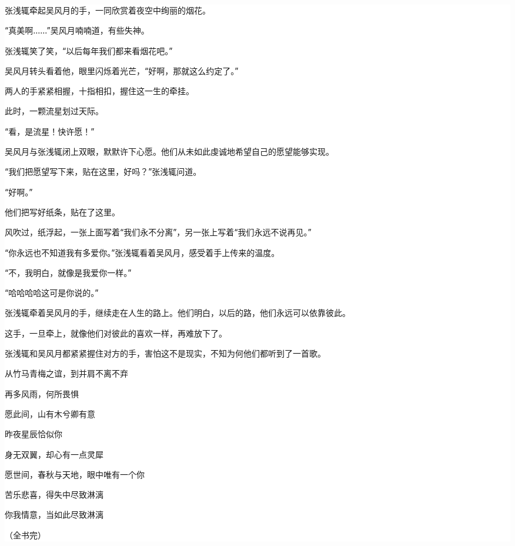 张浅辄牵起吴风月的手，一同欣赏着夜空中绚丽的烟花。

“真美啊......”吴风月喃喃道，有些失神。

张浅辄笑了笑，“以后每年我们都来看烟花吧。”

吴风月转头看着他，眼里闪烁着光芒，“好啊，那就这么约定了。”

两人的手紧紧相握，十指相扣，握住这一生的牵挂。

此时，一颗流星划过天际。

“看，是流星！快许愿！”

吴风月与张浅辄闭上双眼，默默许下心愿。他们从未如此虔诚地希望自己的愿望能够实现。

“我们把愿望写下来，贴在这里，好吗？”张浅辄问道。

“好啊。”

他们把写好纸条，贴在了这里。

风吹过，纸浮起，一张上面写着“我们永不分离”，另一张上写着“我们永远不说再见。”

“你永远也不知道我有多爱你。”张浅辄看着吴风月，感受着手上传来的温度。

“不，我明白，就像是我爱你一样。”

“哈哈哈哈这可是你说的。”

张浅辄牵着吴风月的手，继续走在人生的路上。他们明白，以后的路，他们永远可以依靠彼此。

这手，一旦牵上，就像他们对彼此的喜欢一样，再难放下了。

张浅辄和吴风月都紧紧握住对方的手，害怕这不是现实，不知为何他们都听到了一首歌。

从竹马青梅之谊，到并肩不离不弃

再多风雨，何所畏惧

愿此间，山有木兮卿有意

昨夜星辰恰似你

身无双翼，却心有一点灵犀

愿世间，春秋与天地，眼中唯有一个你

苦乐悲喜，得失中尽致淋漓

你我情意，当如此尽致淋漓

（全书完）


